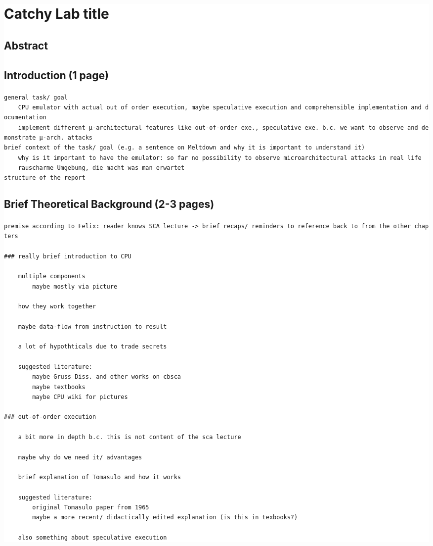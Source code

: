 # Catchy Lab title

## Abstract

## Introduction (1 page)

    general task/ goal
        CPU emulator with actual out of order execution, maybe speculative execution and comprehensible implementation and documentation
        implement different µ-architectural features like out-of-order exe., speculative exe. b.c. we want to observe and demonstrate µ-arch. attacks
    brief context of the task/ goal (e.g. a sentence on Meltdown and why it is important to understand it)
        why is it important to have the emulator: so far no possibility to observe microarchitectural attacks in real life
        rauscharme Umgebung, die macht was man erwartet
    structure of the report

## Brief Theoretical Background (2-3 pages)

    premise according to Felix: reader knows SCA lecture -> brief recaps/ reminders to reference back to from the other chapters
    
    ### really brief introduction to CPU
    
        multiple components
            maybe mostly via picture
        
        how they work together
        
        maybe data-flow from instruction to result
        
        a lot of hypothticals due to trade secrets
        
        suggested literature:
            maybe Gruss Diss. and other works on cbsca
            maybe textbooks
            maybe CPU wiki for pictures

    ### out-of-order execution
    
        a bit more in depth b.c. this is not content of the sca lecture
    
        maybe why do we need it/ advantages
            
        brief explanation of Tomasulo and how it works
        
        suggested literature:
            original Tomasulo paper from 1965
            maybe a more recent/ didactically edited explanation (is this in texbooks?)
        
        also something about speculative execution
        